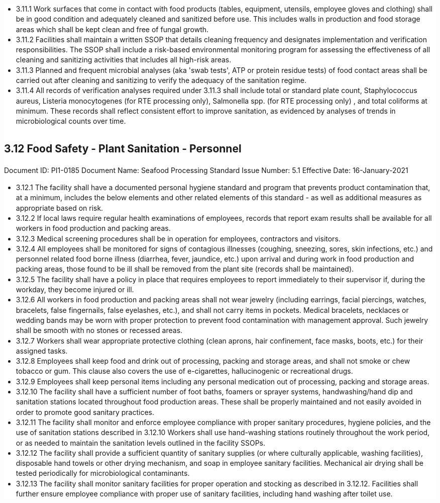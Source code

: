 - 3.11.1 Work  surfaces  that  come  in  contact  with  food  products  (tables,  equipment,  utensils, employee gloves and clothing) shall be in  good condition and adequately cleaned and sanitized before use. This includes walls in production and food storage areas which shall be kept clean and free of fungal growth.
- 3.11.2 Facilities shall  maintain a written SSOP that details cleaning frequency and designates implementation  and  verification  responsibilities.  The  SSOP  shall  include  a  risk-based environmental  monitoring  program  for  assessing  the  effectiveness  of  all  cleaning  and sanitizing activities that includes all high-risk areas.
- 3.11.3 Planned and frequent microbial analyses (aka 'swab tests', ATP or protein residue tests) of  food  contact  areas  shall  be  carried  out  after  cleaning  and  sanitizing  to  verify  the adequacy of the sanitation regime.
- 3.11.4 All records of verification analyses required under 3.11.3 shall include total or standard plate count, Staphylococcus aureus, Listeria monocytogenes (for RTE processing only), Salmonella spp. (for RTE processing only) , and total coliforms at minimum.  These records shall reflect consistent effort to improve sanitation, as evidenced by analyses of trends in microbiological counts over time.

## 3.12 Food Safety - Plant Sanitation - Personnel

Document ID: PI1-0185 Document Name: Seafood Processing Standard Issue Number: 5.1 Effective Date: 16-January-2021

- 3.12.1 The facility shall have a documented personal hygiene standard and program that prevents product contamination that, at a minimum, includes the below elements and other related elements of this standard - as well as additional measures as appropriate based on risk.
- 3.12.2 If local laws require regular health examinations of employees, records that report exam results shall be available for all workers in food production and packing areas.
- 3.12.3 Medical screening procedures shall be in operation for employees, contractors and visitors.
- 3.12.4 All employees shall be monitored for signs of contagious illnesses (coughing, sneezing, sores,  skin  infections,  etc.)  and  personnel  related  food  borne  illness  (diarrhea,  fever, jaundice, etc.) upon arrival and during work in food production and packing areas, those found to be ill shall be removed from the plant site (records shall be maintained).
- 3.12.5 The facility shall have a policy in place that requires employees to report immediately to their supervisor if, during the workday, they become injured or ill.
- 3.12.6 All workers in food production and packing areas shall not wear jewelry (including earrings, facial piercings, watches, bracelets, false fingernails, false eyelashes, etc.), and shall not carry items in pockets. Medical bracelets, necklaces or wedding bands may be worn with proper protection to prevent food contamination with management approval. Such jewelry shall be smooth with no stones or recessed areas.
- 3.12.7 Workers shall wear appropriate protective clothing (clean aprons, hair confinement, face masks, boots, etc.) for their assigned tasks.
- 3.12.8 Employees shall keep food and drink out of processing, packing and storage areas, and shall not smoke or chew tobacco or gum. This clause also covers the use of e-cigarettes, hallucinogenic or recreational drugs.
- 3.12.9 Employees shall keep personal items including any personal medication out of processing, packing and storage areas.
- 3.12.10 The  facility  shall  have  a  sufficient  number  of  foot  baths,  foamers  or  sprayer  systems, handwashing/hand dip and sanitation stations located throughout food production areas. These  shall  be  properly  maintained  and  not  easily  avoided  in  order  to  promote  good sanitary practices.
- 3.12.11 The  facility shall monitor  and  enforce  employee  compliance  with  proper  sanitary procedures,  hygiene  policies,  and  the  use  of  sanitation  stations  described  in  3.12.10 Workers  shall  use  hand-washing  stations  routinely  throughout  the  work  period,  or  as needed to maintain the sanitation levels outlined in the facility SSOPs.
- 3.12.12 The  facility  shall  provide  a  sufficient  quantity  of  sanitary  supplies  (or  where  culturally applicable,  washing facilities),  disposable  hand  towels  or  other  drying  mechanism,  and soap in employee sanitary facilities. Mechanical air drying shall be tested periodically for microbiological contaminants.
- 3.12.13 The facility shall monitor sanitary facilities for proper operation and stocking as described in 3.12.12.  Facilities shall further ensure employee compliance with proper use of sanitary facilities, including hand washing after toilet use.